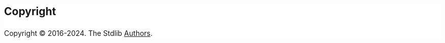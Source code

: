 
## Copyright

Copyright &copy; 2016-2024. The Stdlib [Authors][stdlib-authors].

</section>





<section class="links">

[npm-image]: http://img.shields.io/npm/v/@stdlib/slice-seq2slice.svg
[npm-url]: https://npmjs.org/package/@stdlib/slice-seq2slice

[test-image]: https://github.com/stdlib-js/slice-seq2slice/actions/workflows/test.yml/badge.svg?branch=main
[test-url]: https://github.com/stdlib-js/slice-seq2slice/actions/workflows/test.yml?query=branch:main

[coverage-image]: https://img.shields.io/codecov/c/github/stdlib-js/slice-seq2slice/main.svg
[coverage-url]: https://codecov.io/github/stdlib-js/slice-seq2slice?branch=main



[chat-image]: https://img.shields.io/gitter/room/stdlib-js/stdlib.svg
[chat-url]: https://app.gitter.im/#/room/#stdlib-js_stdlib:gitter.im

[stdlib]: https://github.com/stdlib-js/stdlib

[stdlib-authors]: https://github.com/stdlib-js/stdlib/graphs/contributors

[umd]: https://github.com/umdjs/umd
[es-module]: https://developer.mozilla.org/en-US/docs/Web/JavaScript/Guide/Modules

[deno-url]: https://github.com/stdlib-js/slice-seq2slice/tree/deno
[deno-readme]: https://github.com/stdlib-js/slice-seq2slice/blob/deno/README.md
[umd-url]: https://github.com/stdlib-js/slice-seq2slice/tree/umd
[umd-readme]: https://github.com/stdlib-js/slice-seq2slice/blob/umd/README.md
[esm-url]: https://github.com/stdlib-js/slice-seq2slice/tree/esm
[esm-readme]: https://github.com/stdlib-js/slice-seq2slice/blob/esm/README.md
[branches-url]: https://github.com/stdlib-js/slice-seq2slice/blob/main/branches.md

[stdlib-license]: https://raw.githubusercontent.com/stdlib-js/slice-seq2slice/main/LICENSE

[@stdlib/slice/ctor]: https://github.com/stdlib-js/slice-ctor





</section>


